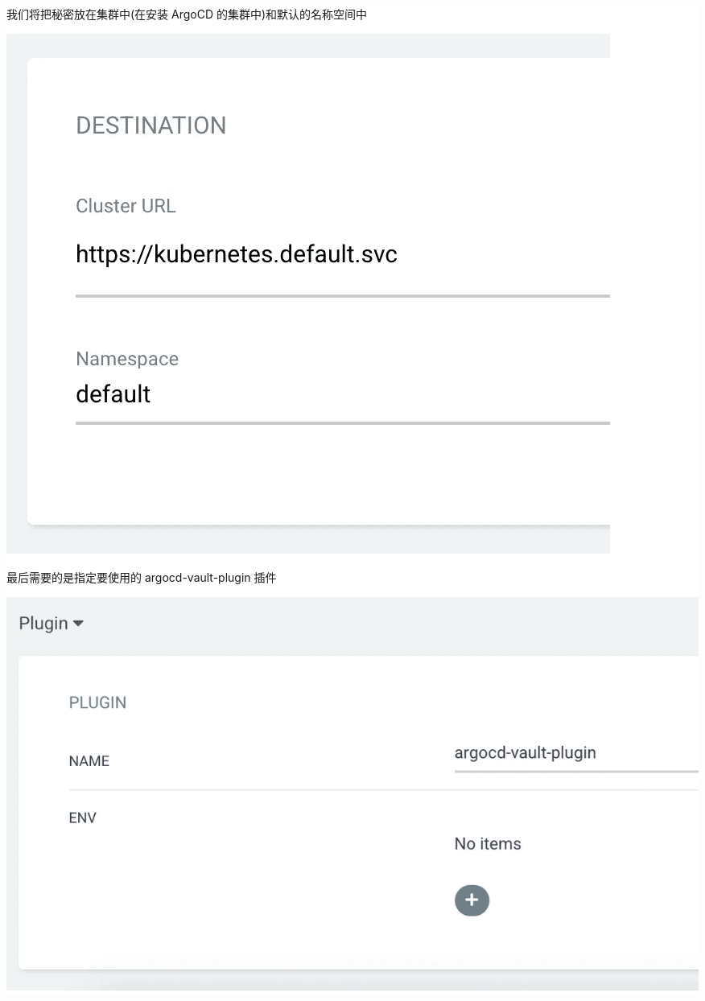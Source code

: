 我们将把秘密放在集群中(在安装 ArgoCD 的集群中)和默认的名称空间中

![](img/c79b5a691c79b55e56a9246fd854b10e.png)

最后需要的是指定要使用的 argocd-vault-plugin 插件

![](img/32ed3efb2a98412c538ef60436b96219.png)
